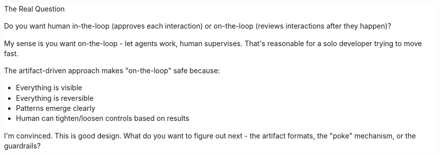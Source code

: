   The Real Question

  Do you want human in-the-loop (approves each interaction) or on-the-loop (reviews interactions after they happen)?

  My sense is you want on-the-loop - let agents work, human supervises. That's reasonable for a solo developer trying to move fast.

  The artifact-driven approach makes "on-the-loop" safe because:
  - Everything is visible
  - Everything is reversible
  - Patterns emerge clearly
  - Human can tighten/loosen controls based on results

  I'm convinced. This is good design. What do you want to figure out next - the artifact formats, the "poke" mechanism, or the guardrails?


